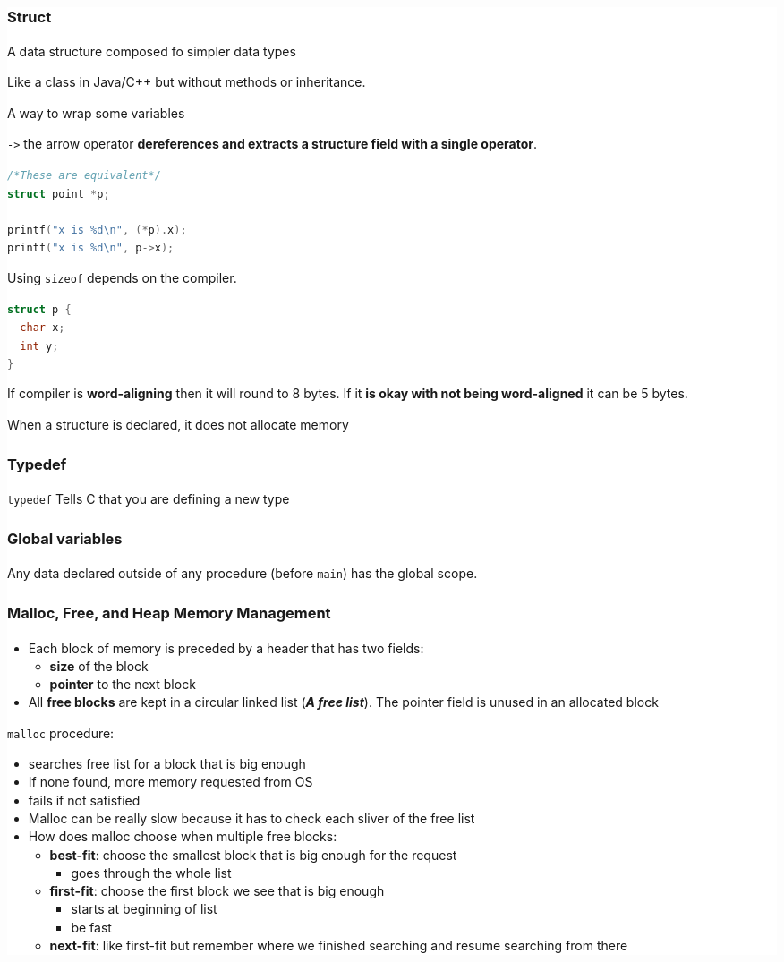 ### Struct
A data structure composed fo simpler data types

Like a class in Java/C++ but without methods or inheritance.

A way to wrap some variables 

`->` the arrow operator **dereferences and extracts a structure field with a single operator**. 

```c
/*These are equivalent*/
struct point *p;

printf("x is %d\n", (*p).x);
printf("x is %d\n", p->x);
```

Using `sizeof` depends on the compiler. 
```c
struct p {
  char x;
  int y;
}
```
If compiler is **word-aligning** then it will round to 8 bytes. If it **is okay with not being word-aligned** it can be 5 bytes.

When a structure is declared, it does not allocate memory

### Typedef
`typedef`
Tells C that you are defining a new type 

### Global variables
Any data declared outside of any procedure (before `main`) has the global scope.


### Malloc, Free, and Heap Memory Management
* Each block of memory is preceded by a header that has two fields:
  * **size** of the block
  * **pointer** to the next block
* All **free blocks** are kept in a circular linked list (***A free list***). The pointer field is unused in an allocated block


`malloc` procedure:
* searches free list for a block that is big enough
* If none found, more memory requested from OS
* fails if not satisfied
* Malloc can be really slow because it has to check each sliver of the free list 
* How does malloc choose when multiple free blocks:
  * **best-fit**: choose the smallest block that is big enough for the request
    * goes through the whole list 
  * **first-fit**: choose the first block we see that is big enough
    * starts at beginning of list
    * be fast
  * **next-fit**: like first-fit but remember where we finished searching and resume searching from there 
